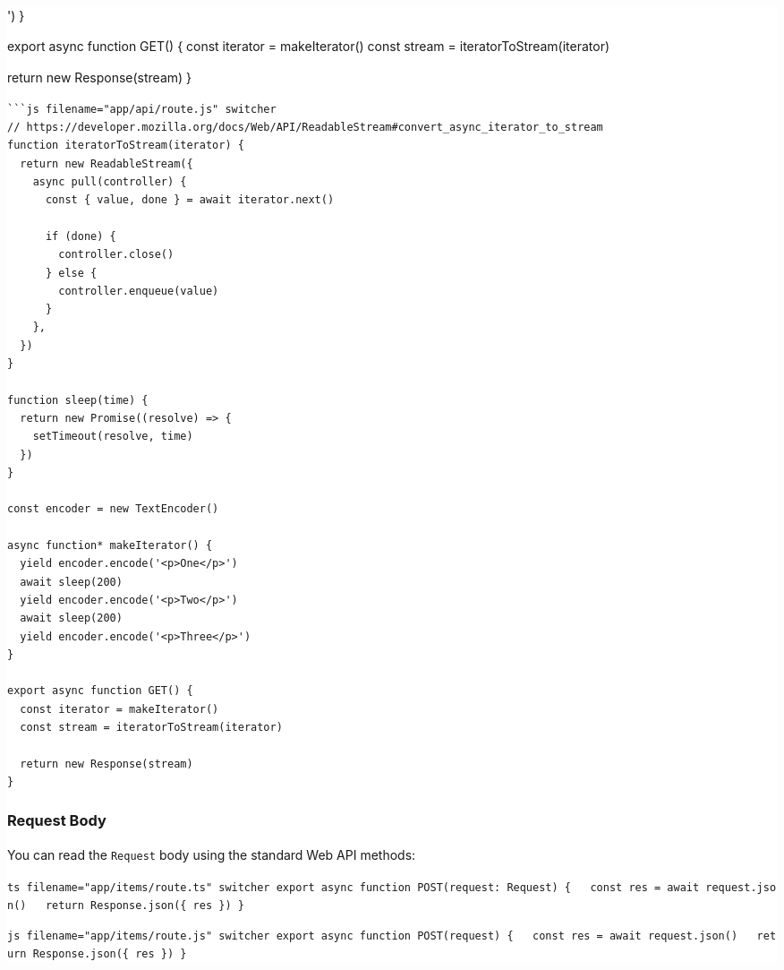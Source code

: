 ') }

export async function GET() { const iterator = makeIterator() const
stream = iteratorToStream(iterator)

return new Response(stream) }


    ```js filename="app/api/route.js" switcher
    // https://developer.mozilla.org/docs/Web/API/ReadableStream#convert_async_iterator_to_stream
    function iteratorToStream(iterator) {
      return new ReadableStream({
        async pull(controller) {
          const { value, done } = await iterator.next()

          if (done) {
            controller.close()
          } else {
            controller.enqueue(value)
          }
        },
      })
    }

    function sleep(time) {
      return new Promise((resolve) => {
        setTimeout(resolve, time)
      })
    }

    const encoder = new TextEncoder()

    async function* makeIterator() {
      yield encoder.encode('<p>One</p>')
      await sleep(200)
      yield encoder.encode('<p>Two</p>')
      await sleep(200)
      yield encoder.encode('<p>Three</p>')
    }

    export async function GET() {
      const iterator = makeIterator()
      const stream = iteratorToStream(iterator)

      return new Response(stream)
    }

### Request Body

You can read the `Request` body using the standard Web API methods:

`ts filename="app/items/route.ts" switcher export async function POST(request: Request) {   const res = await request.json()   return Response.json({ res }) }`

`js filename="app/items/route.js" switcher export async function POST(request) {   const res = await request.json()   return Response.json({ res }) }`
